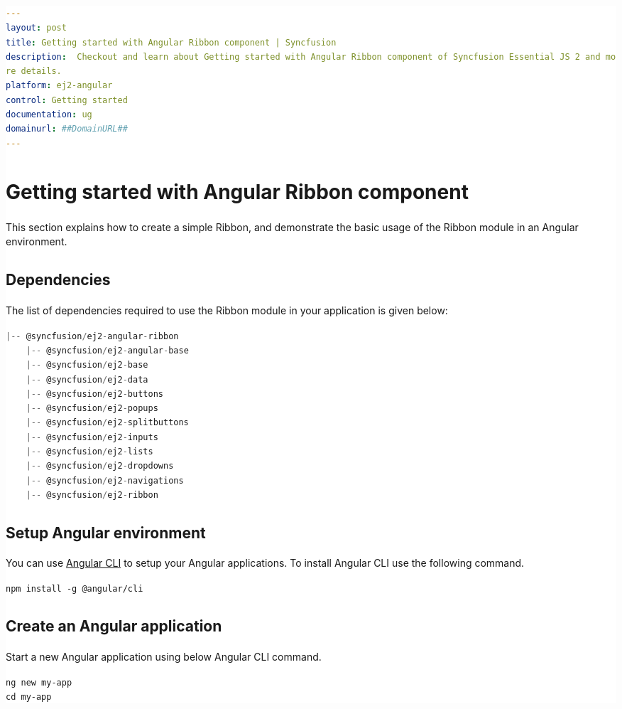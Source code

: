 ```yaml
---
layout: post
title: Getting started with Angular Ribbon component | Syncfusion
description:  Checkout and learn about Getting started with Angular Ribbon component of Syncfusion Essential JS 2 and more details.
platform: ej2-angular
control: Getting started 
documentation: ug
domainurl: ##DomainURL##
---
```


# Getting started with Angular Ribbon component

This section explains how to create a simple Ribbon, and demonstrate the basic usage of the Ribbon module in an Angular environment.

## Dependencies

The list of dependencies required to use the Ribbon module in your application is given below:

```javascript
|-- @syncfusion/ej2-angular-ribbon
    |-- @syncfusion/ej2-angular-base
    |-- @syncfusion/ej2-base
    |-- @syncfusion/ej2-data
    |-- @syncfusion/ej2-buttons
    |-- @syncfusion/ej2-popups
    |-- @syncfusion/ej2-splitbuttons
    |-- @syncfusion/ej2-inputs
    |-- @syncfusion/ej2-lists
    |-- @syncfusion/ej2-dropdowns
    |-- @syncfusion/ej2-navigations
    |-- @syncfusion/ej2-ribbon
```

## Setup Angular environment

You can use [Angular CLI](https://github.com/angular/angular-cli) to setup your Angular applications. To install Angular CLI use the following command.

```
npm install -g @angular/cli
```

## Create an Angular application

Start a new Angular application using below Angular CLI command.

```
ng new my-app
cd my-app
```
